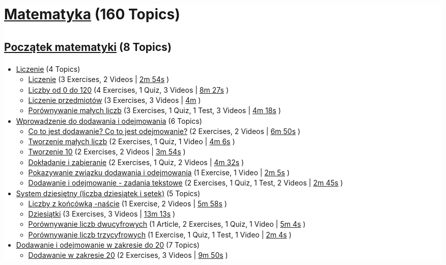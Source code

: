 

# [Matematyka](https://pl.khanacademy.org/math) (160 Topics)

## [Początek matematyki](https://pl.khanacademy.org/math/early-math) (8 Topics)
  - [Liczenie](https://pl.khanacademy.org/math/early-math/cc-early-math-counting-topic) (4 Topics)
    - [Liczenie](https://pl.khanacademy.org/math/early-math/cc-early-math-counting-topic/cc-early-math-counting) (3 Exercises, 2 Videos | [2m 54s](https://www.youtube.com/watch_videos?title=Liczenie&video_ids=qev0z428D8A%2CsTCAj7nvee4) )
    - [Liczby od 0 do 120](https://pl.khanacademy.org/math/early-math/cc-early-math-counting-topic/cc-early-math-numbers-120) (4 Exercises, 1 Quiz, 3 Videos | [8m 27s](https://www.youtube.com/watch_videos?title=Liczby+od+0+do+120&video_ids=JGlOdzJulI4%2ChBjTQhmvJKc%2CUnPpFw3natI) )
    - [Liczenie przedmiotów](https://pl.khanacademy.org/math/early-math/cc-early-math-counting-topic/cc-early-math-count-object-topic) (3 Exercises, 3 Videos | [4m](https://www.youtube.com/watch_videos?title=Liczenie+przedmiot%C3%B3w&video_ids=HAqKrLmKiRo%2CXCbSX_dp6EY%2CtdLLPCNxQD8) )
    - [Porównywanie małych liczb](https://pl.khanacademy.org/math/early-math/cc-early-math-counting-topic/cc-early-math-comparing-numbers) (3 Exercises, 1 Quiz, 1 Test, 3 Videos | [4m 18s](https://www.youtube.com/watch_videos?title=Por%C3%B3wnywanie+ma%C5%82ych+liczb&video_ids=3HlPGfhl3_g%2Cg0dW5G2GMUs%2CPivrm3Md5Ng) )
  - [Wprowadzenie do dodawania i odejmowania](https://pl.khanacademy.org/math/early-math/cc-early-math-add-sub-basics) (6 Topics)
    - [Co to jest dodawanie? Co to jest odejmowanie?](https://pl.khanacademy.org/math/early-math/cc-early-math-add-sub-basics/cc-early-math-add-sub-intro) (2 Exercises, 2 Videos | [6m 50s](https://www.youtube.com/watch_videos?title=Co+to+jest+dodawanie%3F+Co+to+jest+odejmowanie%3F&video_ids=53zdWE4zKkk%2C_YQXrqtRwBo) )
    - [Tworzenie małych liczb](https://pl.khanacademy.org/math/early-math/cc-early-math-add-sub-basics/cc-early-math-making-5-9) (2 Exercises, 1 Quiz, 1 Video | [4m 6s](https://www.youtube.com/watch_videos?title=Tworzenie+ma%C5%82ych+liczb&video_ids=xYtWl0iO0h4) )
    - [Tworzenie 10](https://pl.khanacademy.org/math/early-math/cc-early-math-add-sub-basics/cc-early-math-make-10) (2 Exercises, 2 Videos | [3m 54s](https://www.youtube.com/watch_videos?title=Tworzenie+10&video_ids=5eVH7Zg8vL8%2CDw8xmwt0KOU) )
    - [Dokładanie i zabieranie](https://pl.khanacademy.org/math/early-math/cc-early-math-add-sub-basics/cc-early-math-together-apart) (2 Exercises, 1 Quiz, 2 Videos | [4m 32s](https://www.youtube.com/watch_videos?title=Dok%C5%82adanie+i+zabieranie&video_ids=M0tf3kTUnIg%2CETCmUmDmKzs) )
    - [Pokazywanie związku dodawania i odejmowania](https://pl.khanacademy.org/math/early-math/cc-early-math-add-sub-basics/cc-early-math-add-subtract-10) (1 Exercise, 1 Video | [2m 5s](https://www.youtube.com/watch_videos?title=Pokazywanie+zwi%C4%85zku+dodawania+i+odejmowania&video_ids=xbcgcasIaMA) )
    - [Dodawanie i odejmowanie - zadania tekstowe](https://pl.khanacademy.org/math/early-math/cc-early-math-add-sub-basics/cc-early-math-add-sub-word-problem-within-10) (2 Exercises, 1 Quiz, 1 Test, 2 Videos | [2m 45s](https://www.youtube.com/watch_videos?title=Dodawanie+i+odejmowanie+-+zadania+tekstowe&video_ids=01YSTyOVKO8%2Ch-aqluWQUws) )
  - [System dziesiętny (liczba dziesiątek i setek)](https://pl.khanacademy.org/math/early-math/cc-early-math-place-value-topic) (5 Topics)
    - [Liczby z końcówką -naście](https://pl.khanacademy.org/math/early-math/cc-early-math-place-value-topic/cc-early-math-teens) (1 Exercise, 2 Videos | [5m 58s](https://www.youtube.com/watch_videos?title=Liczby+z+ko%C5%84c%C3%B3wk%C4%85+-na%C5%9Bcie&video_ids=6N3-wFnKVbg%2CrE3R5FePaJc) )
    - [Dziesiątki](https://pl.khanacademy.org/math/early-math/cc-early-math-place-value-topic/cc-early-math-tens) (3 Exercises, 3 Videos | [13m 13s](https://www.youtube.com/watch_videos?title=Dziesi%C4%85tki&video_ids=DMDhFfxSdm4%2CCcxB9A-6i5M%2C_-Y9182rltY) )
    - [Porównywanie liczb dwucyfrowych](https://pl.khanacademy.org/math/early-math/cc-early-math-place-value-topic/cc-early-math-two-digit-compare) (1 Article, 2 Exercises, 1 Quiz, 1 Video | [5m 4s](https://www.youtube.com/watch_videos?title=Por%C3%B3wnywanie+liczb+dwucyfrowych&video_ids=y_7gmoDyo6A) )
    - [Porównywanie liczb trzycyfrowych](https://pl.khanacademy.org/math/early-math/cc-early-math-place-value-topic/cc-early-math-three-digit-compare) (1 Exercise, 1 Quiz, 1 Test, 1 Video | [2m 4s](https://www.youtube.com/watch_videos?title=Por%C3%B3wnywanie+liczb+trzycyfrowych&video_ids=pMv-Vj9xEoQ) )
  - [Dodawanie i odejmowanie w zakresie do 20](https://pl.khanacademy.org/math/early-math/cc-early-math-add-sub-20) (7 Topics)
    - [Dodawanie w zakresie 20](https://pl.khanacademy.org/math/early-math/cc-early-math-add-sub-20/cc-early-math-add-20) (2 Exercises, 3 Videos | [9m 50s](https://www.youtube.com/watch_videos?title=Dodawanie+w+zakresie+20&video_ids=WUwX3HBs0cQ%2CE6nc8J_RHog%2C3_qQzcLxX-Y) )